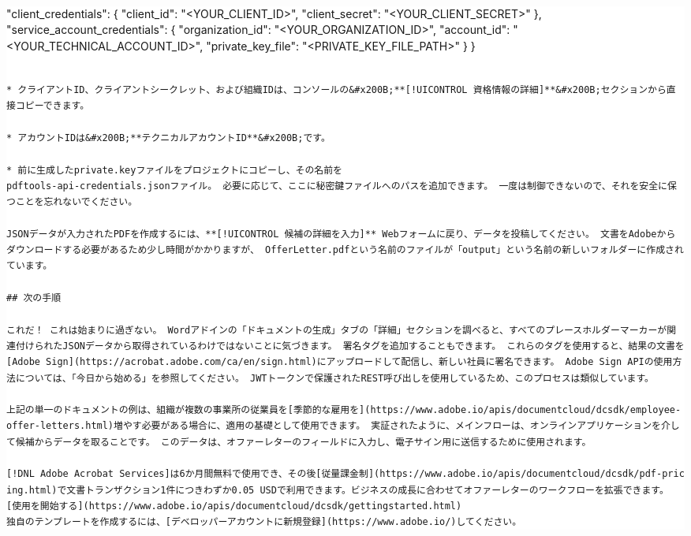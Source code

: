 "client_credentials": {
"client_id": "<YOUR_CLIENT_ID>",
"client_secret": "<YOUR_CLIENT_SECRET>"
},
"service_account_credentials": {
"organization_id": "<YOUR_ORGANIZATION_ID>",
"account_id": "<YOUR_TECHNICAL_ACCOUNT_ID>",
"private_key_file": "<PRIVATE_KEY_FILE_PATH>"
}
}
```

* クライアントID、クライアントシークレット、および組織IDは、コンソールの&#x200B;**[!UICONTROL 資格情報の詳細]**&#x200B;セクションから直接コピーできます。

* アカウントIDは&#x200B;**テクニカルアカウントID**&#x200B;です。

* 前に生成したprivate.keyファイルをプロジェクトにコピーし、その名前を
pdftools-api-credentials.jsonファイル。 必要に応じて、ここに秘密鍵ファイルへのパスを追加できます。 一度は制御できないので、それを安全に保つことを忘れないでください。

JSONデータが入力されたPDFを作成するには、**[!UICONTROL 候補の詳細を入力]** Webフォームに戻り、データを投稿してください。 文書をAdobeからダウンロードする必要があるため少し時間がかかりますが、 OfferLetter.pdfという名前のファイルが「output」という名前の新しいフォルダーに作成されています。

## 次の手順

これだ！ これは始まりに過ぎない。 Wordアドインの「ドキュメントの生成」タブの「詳細」セクションを調べると、すべてのプレースホルダーマーカーが関連付けられたJSONデータから取得されているわけではないことに気づきます。 署名タグを追加することもできます。 これらのタグを使用すると、結果の文書を[Adobe Sign](https://acrobat.adobe.com/ca/en/sign.html)にアップロードして配信し、新しい社員に署名できます。 Adobe Sign APIの使用方法については、「今日から始める」を参照してください。 JWTトークンで保護されたREST呼び出しを使用しているため、このプロセスは類似しています。

上記の単一のドキュメントの例は、組織が複数の事業所の従業員を[季節的な雇用を](https://www.adobe.io/apis/documentcloud/dcsdk/employee-offer-letters.html)増やす必要がある場合に、適用の基礎として使用できます。 実証されたように、メインフローは、オンラインアプリケーションを介して候補からデータを取ることです。 このデータは、オファーレターのフィールドに入力し、電子サイン用に送信するために使用されます。

[!DNL Adobe Acrobat Services]は6か月間無料で使用でき、その後[従量課金制](https://www.adobe.io/apis/documentcloud/dcsdk/pdf-pricing.html)で文書トランザクション1件につきわずか0.05 USDで利用できます。ビジネスの成長に合わせてオファーレターのワークフローを拡張できます。 [使用を開始する](https://www.adobe.io/apis/documentcloud/dcsdk/gettingstarted.html)
独自のテンプレートを作成するには、[デベロッパーアカウントに新規登録](https://www.adobe.io/)してください。
